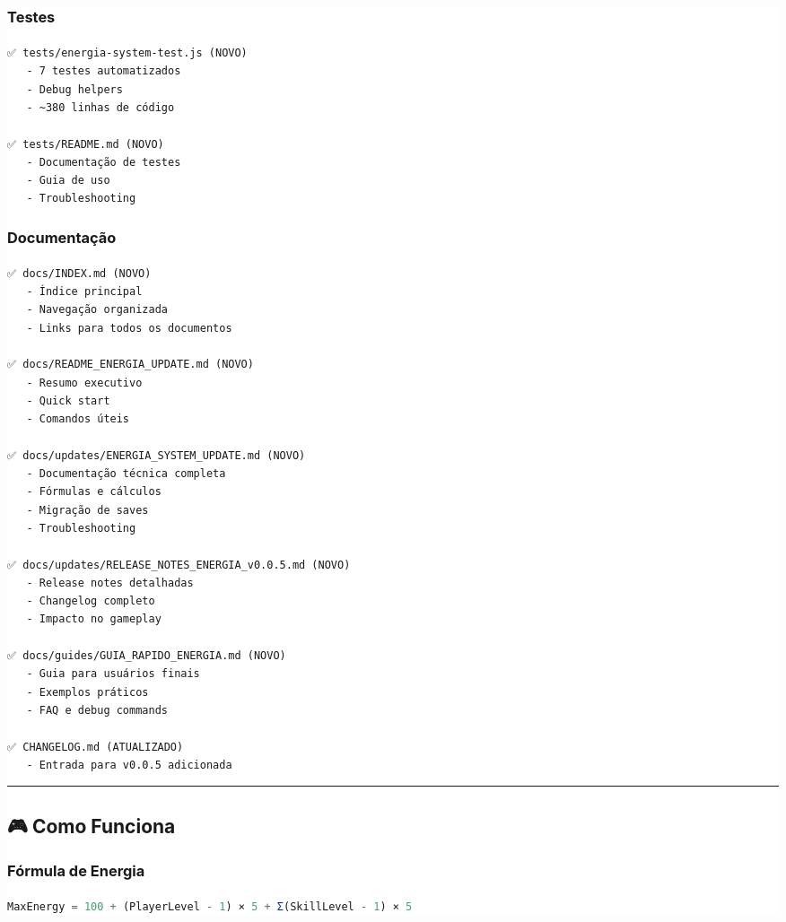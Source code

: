 ### Testes
```
✅ tests/energia-system-test.js (NOVO)
   - 7 testes automatizados
   - Debug helpers
   - ~380 linhas de código

✅ tests/README.md (NOVO)
   - Documentação de testes
   - Guia de uso
   - Troubleshooting
```

### Documentação
```
✅ docs/INDEX.md (NOVO)
   - Índice principal
   - Navegação organizada
   - Links para todos os documentos

✅ docs/README_ENERGIA_UPDATE.md (NOVO)
   - Resumo executivo
   - Quick start
   - Comandos úteis

✅ docs/updates/ENERGIA_SYSTEM_UPDATE.md (NOVO)
   - Documentação técnica completa
   - Fórmulas e cálculos
   - Migração de saves
   - Troubleshooting

✅ docs/updates/RELEASE_NOTES_ENERGIA_v0.0.5.md (NOVO)
   - Release notes detalhadas
   - Changelog completo
   - Impacto no gameplay

✅ docs/guides/GUIA_RAPIDO_ENERGIA.md (NOVO)
   - Guia para usuários finais
   - Exemplos práticos
   - FAQ e debug commands

✅ CHANGELOG.md (ATUALIZADO)
   - Entrada para v0.0.5 adicionada
```

---

## 🎮 Como Funciona

### Fórmula de Energia
```javascript
MaxEnergy = 100 + (PlayerLevel - 1) × 5 + Σ(SkillLevel - 1) × 5
```
